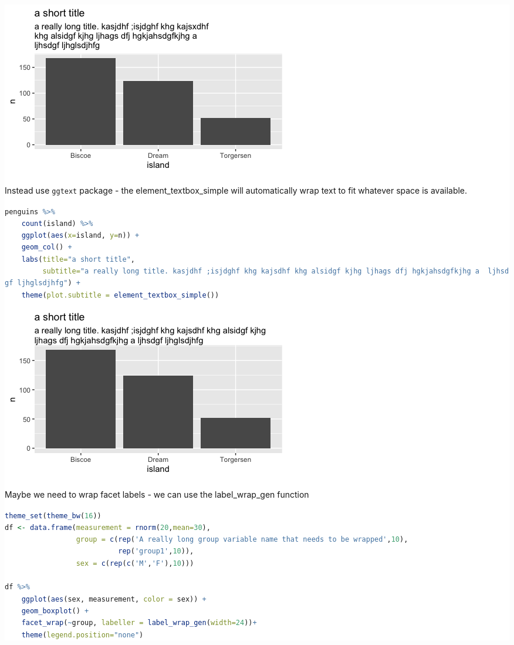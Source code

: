 ![](ggplot_tips_and_tricks_files/figure-gfm/unnamed-chunk-10-1.png)

Instead use `ggtext` package - the element_textbox_simple will
automatically wrap text to fit whatever space is available.

``` r
penguins %>% 
    count(island) %>%
    ggplot(aes(x=island, y=n)) +
    geom_col() +
    labs(title="a short title",
         subtitle="a really long title. kasjdhf ;isjdghf khg kajsdhf khg alsidgf kjhg ljhags dfj hgkjahsdgfkjhg a  ljhsdgf ljhglsdjhfg") +
    theme(plot.subtitle = element_textbox_simple())
```

![](ggplot_tips_and_tricks_files/figure-gfm/unnamed-chunk-11-1.png)

Maybe we need to wrap facet labels - we can use the label_wrap_gen
function

``` r
theme_set(theme_bw(16))
df <- data.frame(measurement = rnorm(20,mean=30), 
                 group = c(rep('A really long group variable name that needs to be wrapped',10),
                           rep('group1',10)), 
                 sex = c(rep(c('M','F'),10)))

df %>%
    ggplot(aes(sex, measurement, color = sex)) +
    geom_boxplot() +
    facet_wrap(~group, labeller = label_wrap_gen(width=24))+
    theme(legend.position="none")
```

